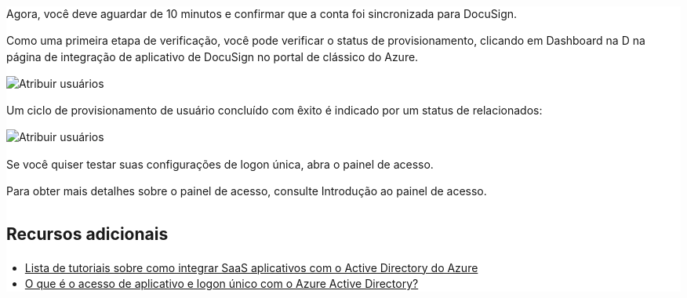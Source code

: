 
Agora, você deve aguardar de 10 minutos e confirmar que a conta foi sincronizada para DocuSign.

Como uma primeira etapa de verificação, você pode verificar o status de provisionamento, clicando em Dashboard na D na página de integração de aplicativo de DocuSign no portal de clássico do Azure.

![Atribuir usuários][42]

Um ciclo de provisionamento de usuário concluído com êxito é indicado por um status de relacionados:

![Atribuir usuários][43]


Se você quiser testar suas configurações de logon única, abra o painel de acesso.

Para obter mais detalhes sobre o painel de acesso, consulte Introdução ao painel de acesso.


## <a name="additional-resources"></a>Recursos adicionais

* [Lista de tutoriais sobre como integrar SaaS aplicativos com o Active Directory do Azure](active-directory-saas-tutorial-list.md)
* [O que é o acesso de aplicativo e logon único com o Azure Active Directory?](active-directory-appssoaccess-whatis.md)



[0]: ./media/active-directory-saas-docusign-tutorial/tutorial_docusign_00.png
[1]: ./media/active-directory-saas-docusign-tutorial/tutorial_general_01.png
[2]: ./media/active-directory-saas-docusign-tutorial/tutorial_general_02.png
[3]: ./media/active-directory-saas-docusign-tutorial/tutorial_general_03.png
[4]: ./media/active-directory-saas-docusign-tutorial/tutorial_general_04.png
[5]: ./media/active-directory-saas-docusign-tutorial/tutorial_docusign_01.png
[6]: ./media/active-directory-saas-docusign-tutorial/tutorial_docusign_02.png
[7]: ./media/active-directory-saas-docusign-tutorial/tutorial_docusign_03.png
[8]: ./media/active-directory-saas-docusign-tutorial/tutorial_docusign_04.png
[9]: ./media/active-directory-saas-docusign-tutorial/tutorial_docusign_05.png
[10]: ./media/active-directory-saas-docusign-tutorial/tutorial_docusign_06.png

[14]: ./media/active-directory-saas-docusign-tutorial/tutorial_docusign_10.png
[15]: ./media/active-directory-saas-docusign-tutorial/tutorial_docusign_11.png

[30]: ./media/active-directory-saas-docusign-tutorial/tutorial_general_400.png
[31]: ./media/active-directory-saas-docusign-tutorial/tutorial_docusign_12.png
[32]: ./media/active-directory-saas-docusign-tutorial/tutorial_docusign_13.png
[33]: ./media/active-directory-saas-docusign-tutorial/tutorial_docusign_14.png



[40]: ./media/active-directory-saas-docusign-tutorial/tutorial_docusign_15.png
[41]: ./media/active-directory-saas-docusign-tutorial/tutorial_docusign_16.png
[42]: ./media/active-directory-saas-docusign-tutorial/tutorial_docusign_17.png
[43]: ./media/active-directory-saas-docusign-tutorial/tutorial_docusign_18.png

[51]: ./media/active-directory-saas-docusign-tutorial/tutorial_docusign_21.png
[52]: ./media/active-directory-saas-docusign-tutorial/tutorial_docusign_22.png
[53]: ./media/active-directory-saas-docusign-tutorial/tutorial_docusign_23.png
[54]: ./media/active-directory-saas-docusign-tutorial/tutorial_docusign_19.png
[55]: ./media/active-directory-saas-docusign-tutorial/tutorial_docusign_20.png
[56]: ./media/active-directory-saas-docusign-tutorial/tutorial_docusign_24.png
[57]: ./media/active-directory-saas-docusign-tutorial/tutorial_docusign_25.png
[58]: ./media/active-directory-saas-docusign-tutorial/tutorial_docusign_26.png
[59]: ./media/active-directory-saas-docusign-tutorial/tutorial_docusign_27.png
[60]: ./media/active-directory-saas-docusign-tutorial/tutorial_docusign_28.png
[61]: ./media/active-directory-saas-docusign-tutorial/tutorial_docusign_29.png